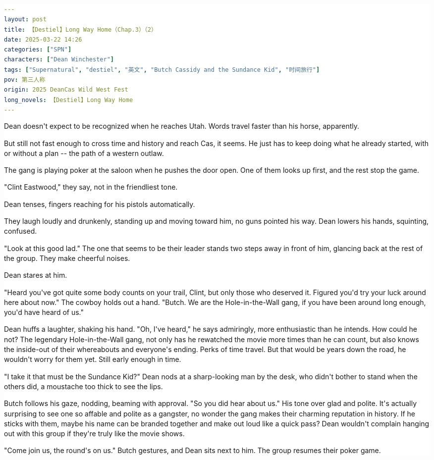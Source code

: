 ```yaml
---
layout: post
title: 【Destiel】Long Way Home（Chap.3）（2）
date: 2025-03-22 14:26
categories: ["SPN"]
characters: ["Dean Winchester"]
tags: ["Supernatural", "destiel", "英文", "Butch Cassidy and the Sundance Kid", "时间旅行"]
pov: 第三人称
origin: 2025 DeanCas Wild West Fest
long_novels: 【Destiel】Long Way Home
---
```


Dean doesn't expect to be recognized when he reaches Utah. Words travel faster than his horse, apparently.

But still not fast enough to cross time and history and reach Cas, it seems. He just has to keep doing what he already started, with or without a plan -- the path of a western outlaw.

The gang is playing poker at the saloon when he pushes the door open. One of them looks up first, and the rest stop the game.

"Clint Eastwood," they say, not in the friendliest tone.

Dean tenses, fingers reaching for his pistols automatically.

They laugh loudly and drunkenly, standing up and moving toward him, no guns pointed his way. Dean lowers his hands, squinting, confused.

"Look at this good lad." The one that seems to be their leader stands two steps away in front of him, glancing back at the rest of the group. They make cheerful noises.

Dean stares at him.

"Heard you've got quite some body counts on your trail, Clint, but only those who deserved it. Figured you'd try your luck around here about now." The cowboy holds out a hand. "Butch. We are the Hole-in-the-Wall gang, if you have been around long enough, you'd have heard of us."

Dean huffs a laughter, shaking his hand. "Oh, I've heard," he says admiringly, more enthusiastic than he intends. How could he not? The legendary Hole-in-the-Wall gang, not only has he rewatched the movie more times than he can count, but also knows the inside-out of their whereabouts and everyone's ending. Perks of time travel. But that would be years down the road, he wouldn't worry for them yet. Still early enough in time.

"I take it that must be the Sundance Kid?" Dean nods at a sharp-looking man by the desk, who didn't bother to stand when the others did, a moustache too thick to see the lips.

Butch follows his gaze, nodding, beaming with approval. "So you did hear about us." His tone over glad and polite. It's actually surprising to see one so affable and polite as a gangster, no wonder the gang makes their charming reputation in history. If he sticks with them, maybe his name can be branded together and make out loud like a quick pass? Dean wouldn't complain hanging out with this group if they're truly like the movie shows.

"Come join us, the round's on us." Butch gestures, and Dean sits next to him. The group resumes their poker game.
